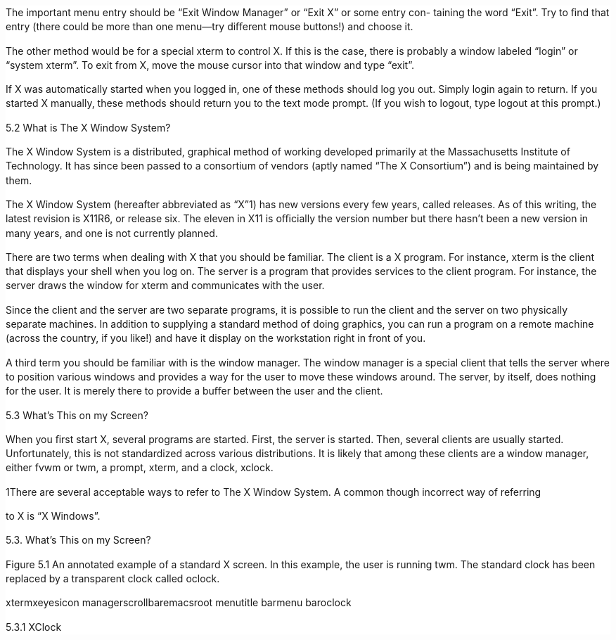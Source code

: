 The important menu entry should be “Exit Window Manager” or “Exit X” or some entry con- taining the word “Exit”. Try to ﬁnd that entry (there could be more than one menu—try diﬀerent mouse buttons!) and choose it.

The other method would be for a special xterm to control X. If this is the case, there is probably a window labeled “login” or “system xterm”. To exit from X, move the mouse cursor into that window and type “exit”.

If X was automatically started when you logged in, one of these methods should log you out. Simply login again to return. If you started X manually, these methods should return you to the text mode prompt. (If you wish to logout, type logout at this prompt.)

5.2 What is The X Window System?

The X Window System is a distributed, graphical method of working developed primarily at the Massachusetts Institute of Technology. It has since been passed to a consortium of vendors (aptly named “The X Consortium”) and is being maintained by them.

The X Window System (hereafter abbreviated as “X”1) has new versions every few years, called releases. As of this writing, the latest revision is X11R6, or release six. The eleven in X11 is oﬃcially the version number but there hasn’t been a new version in many years, and one is not currently planned.

There are two terms when dealing with X that you should be familiar. The client is a X program. For instance, xterm is the client that displays your shell when you log on. The server is a program that provides services to the client program. For instance, the server draws the window for xterm and communicates with the user.

Since the client and the server are two separate programs, it is possible to run the client and the server on two physically separate machines. In addition to supplying a standard method of doing graphics, you can run a program on a remote machine (across the country, if you like!) and have it display on the workstation right in front of you.

A third term you should be familiar with is the window manager. The window manager is a special client that tells the server where to position various windows and provides a way for the user to move these windows around. The server, by itself, does nothing for the user. It is merely there to provide a buﬀer between the user and the client.

5.3 What’s This on my Screen?

When you ﬁrst start X, several programs are started. First, the server is started. Then, several clients are usually started. Unfortunately, this is not standardized across various distributions. It is likely that among these clients are a window manager, either fvwm or twm, a prompt, xterm, and a clock, xclock.

1There are several acceptable ways to refer to The X Window System. A common though incorrect way of referring

to X is “X Windows”.

5.3. What’s This on my Screen?

Figure 5.1 An annotated example of a standard X screen. In this example, the user is running twm. The standard clock has been replaced by a transparent clock called oclock.

xtermxeyesicon managerscrollbaremacsroot menutitle barmenu baroclock

5.3.1 XClock
